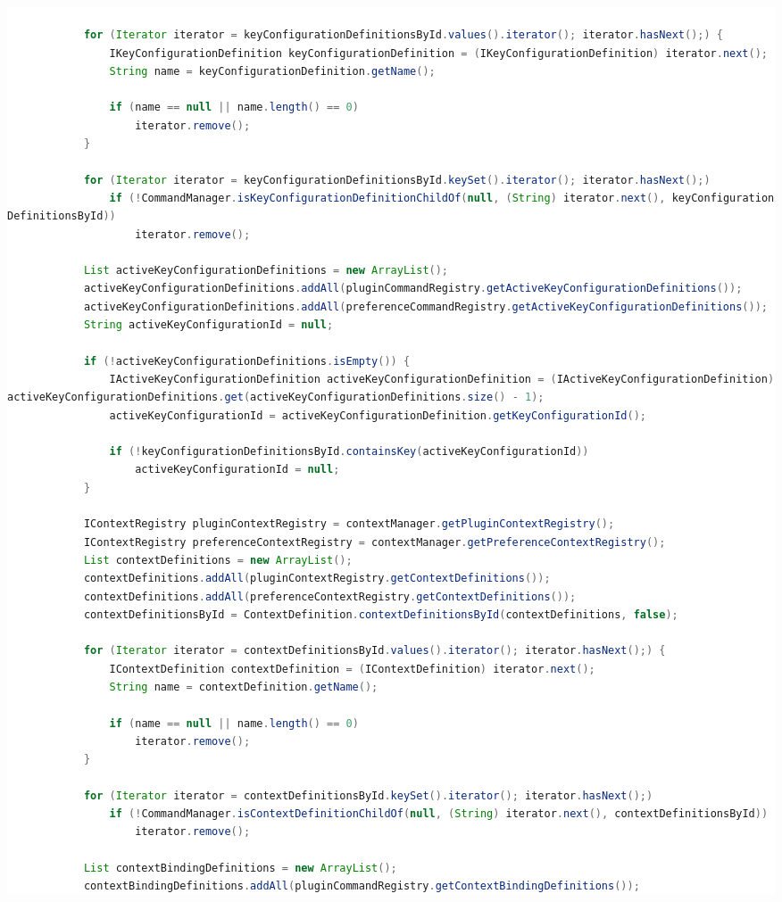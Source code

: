 ```java

			for (Iterator iterator = keyConfigurationDefinitionsById.values().iterator(); iterator.hasNext();) {
				IKeyConfigurationDefinition keyConfigurationDefinition = (IKeyConfigurationDefinition) iterator.next();		
				String name = keyConfigurationDefinition.getName();
				
				if (name == null || name.length() == 0)
					iterator.remove();
			}

			for (Iterator iterator = keyConfigurationDefinitionsById.keySet().iterator(); iterator.hasNext();)
				if (!CommandManager.isKeyConfigurationDefinitionChildOf(null, (String) iterator.next(), keyConfigurationDefinitionsById))
					iterator.remove();

			List activeKeyConfigurationDefinitions = new ArrayList();
			activeKeyConfigurationDefinitions.addAll(pluginCommandRegistry.getActiveKeyConfigurationDefinitions());
			activeKeyConfigurationDefinitions.addAll(preferenceCommandRegistry.getActiveKeyConfigurationDefinitions());
			String activeKeyConfigurationId = null;
			
			if (!activeKeyConfigurationDefinitions.isEmpty()) {
				IActiveKeyConfigurationDefinition activeKeyConfigurationDefinition = (IActiveKeyConfigurationDefinition) activeKeyConfigurationDefinitions.get(activeKeyConfigurationDefinitions.size() - 1);
				activeKeyConfigurationId = activeKeyConfigurationDefinition.getKeyConfigurationId();
				
				if (!keyConfigurationDefinitionsById.containsKey(activeKeyConfigurationId))
					activeKeyConfigurationId = null;
			}

			IContextRegistry pluginContextRegistry = contextManager.getPluginContextRegistry();			
			IContextRegistry preferenceContextRegistry = contextManager.getPreferenceContextRegistry();	
			List contextDefinitions = new ArrayList();
			contextDefinitions.addAll(pluginContextRegistry.getContextDefinitions());
			contextDefinitions.addAll(preferenceContextRegistry.getContextDefinitions());
			contextDefinitionsById = ContextDefinition.contextDefinitionsById(contextDefinitions, false);

			for (Iterator iterator = contextDefinitionsById.values().iterator(); iterator.hasNext();) {
				IContextDefinition contextDefinition = (IContextDefinition) iterator.next();
				String name = contextDefinition.getName();
				
				if (name == null || name.length() == 0)
					iterator.remove();
			}

			for (Iterator iterator = contextDefinitionsById.keySet().iterator(); iterator.hasNext();)
				if (!CommandManager.isContextDefinitionChildOf(null, (String) iterator.next(), contextDefinitionsById))
					iterator.remove();

			List contextBindingDefinitions = new ArrayList();
			contextBindingDefinitions.addAll(pluginCommandRegistry.getContextBindingDefinitions());
```
